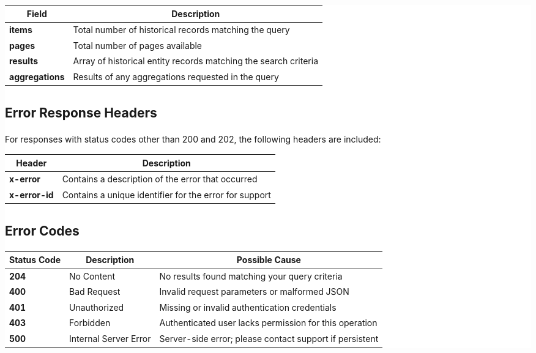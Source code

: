 | Field            | Description                                                     |
|------------------|-----------------------------------------------------------------|
| **items**        | Total number of historical records matching the query           |
| **pages**        | Total number of pages available                                 |
| **results**      | Array of historical entity records matching the search criteria |
| **aggregations** | Results of any aggregations requested in the query              |

## Error Response Headers

For responses with status codes other than 200 and 202, the following headers are included:

| Header        | Description                                                |
|---------------|------------------------------------------------------------|
| **x-error**   | Contains a description of the error that occurred          |
| **x-error-id**| Contains a unique identifier for the error for support     |

## Error Codes

| Status Code | Description           | Possible Cause                                          |
|-------------|-----------------------|---------------------------------------------------------|
| **204**     | No Content            | No results found matching your query criteria           |
| **400**     | Bad Request           | Invalid request parameters or malformed JSON            |
| **401**     | Unauthorized          | Missing or invalid authentication credentials           |
| **403**     | Forbidden             | Authenticated user lacks permission for this operation  |
| **500**     | Internal Server Error | Server-side error; please contact support if persistent |
